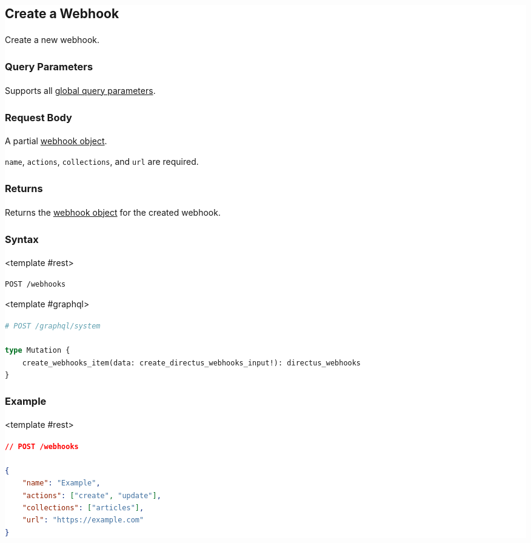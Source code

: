 ## Create a Webhook

Create a new webhook.

### Query Parameters

Supports all [global query parameters](/reference/query).

### Request Body

A partial [webhook object](#the-webhook-object).

`name`, `actions`, `collections`, and `url` are required.

### Returns

Returns the [webhook object](#the-webhook-object) for the created webhook.

### Syntax

<SnippetToggler
	v-model="pref"
	:choices="['REST', 'GraphQL', 'JS-SDK']"
	label="API" >

<template #rest>

```
POST /webhooks
```

</template>

<template #graphql>

```graphql
# POST /graphql/system

type Mutation {
	create_webhooks_item(data: create_directus_webhooks_input!): directus_webhooks
}
```

</template>

</SnippetToggler>

### Example

<SnippetToggler
	v-model="pref"
	:choices="['REST', 'GraphQL', 'JS-SDK']"
	label="API" >

<template #rest>

```json
// POST /webhooks

{
	"name": "Example",
	"actions": ["create", "update"],
	"collections": ["articles"],
	"url": "https://example.com"
}
```
